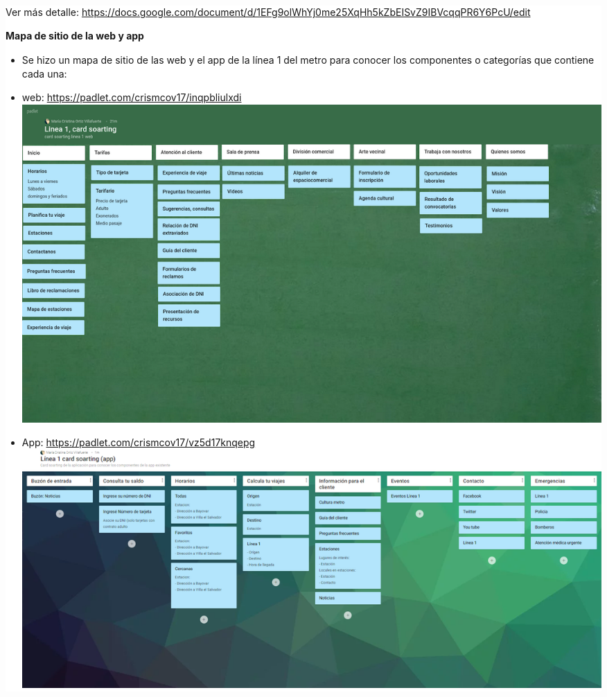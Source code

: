 
Ver más detalle: https://docs.google.com/document/d/1EFg9olWhYj0me25XqHh5kZbEISvZ9IBVcqqPR6Y6PcU/edit

**Mapa de sitio de la web y app**

- Se hizo un mapa de sitio de las web y el app de la línea 1 del metro para conocer los componentes o categorías que contiene cada una:

- web: https://padlet.com/crismcov17/inqpbliulxdi
![mapp](assets/images/mappweb.png)

- App: https://padlet.com/crismcov17/vz5d17knqepg
![mapp](assets/images/mappapp.png)
